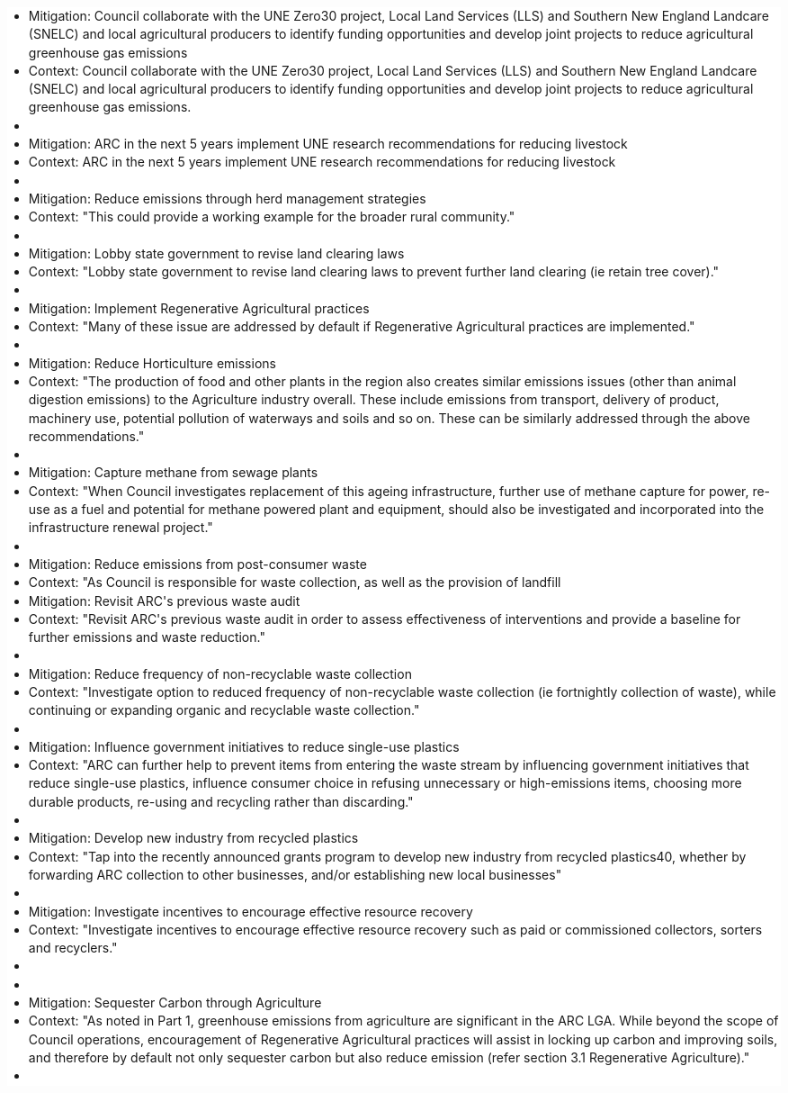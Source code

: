 * Mitigation: Council collaborate with the UNE Zero30 project, Local Land Services (LLS) and Southern New England Landcare (SNELC) and local agricultural producers to identify funding opportunities and develop joint projects to reduce agricultural greenhouse gas emissions
* Context: Council collaborate with the UNE Zero30 project, Local Land Services (LLS) and Southern New England Landcare (SNELC) and local agricultural producers to identify funding opportunities and develop joint projects to reduce agricultural greenhouse gas emissions.
* 
* Mitigation: ARC in the next 5 years implement UNE research recommendations for reducing livestock
* Context: ARC in the next 5 years implement UNE research recommendations for reducing livestock
* 
* Mitigation: Reduce emissions through herd management strategies
* Context: "This could provide a working example for the broader rural community."
* 
* Mitigation: Lobby state government to revise land clearing laws
* Context: "Lobby state government to revise land clearing laws to prevent further land clearing (ie retain tree cover)."
* 
* Mitigation: Implement Regenerative Agricultural practices
* Context: "Many of these issue are addressed by default if Regenerative Agricultural practices are implemented."
* 
* Mitigation: Reduce Horticulture emissions
* Context: "The production of food and other plants in the region also creates similar emissions issues (other than animal digestion emissions) to the Agriculture industry overall. These include emissions from transport, delivery of product, machinery use, potential pollution of waterways and soils and so on. These can be similarly addressed through the above recommendations."
* 
* Mitigation: Capture methane from sewage plants
* Context: "When Council investigates replacement of this ageing infrastructure, further use of methane capture for power, re-use as a fuel and potential for methane powered plant and equipment, should also be investigated and incorporated into the infrastructure renewal project."
* 
* Mitigation: Reduce emissions from post-consumer waste
* Context: "As Council is responsible for waste collection, as well as the provision of landfill
* Mitigation: Revisit ARC's previous waste audit
* Context: "Revisit ARC's previous waste audit in order to assess effectiveness of interventions and provide a baseline for further emissions and waste reduction."
* 
* Mitigation: Reduce frequency of non-recyclable waste collection
* Context: "Investigate option to reduced frequency of non-recyclable waste collection (ie fortnightly collection of waste), while continuing or expanding organic and recyclable waste collection."
* 
* Mitigation: Influence government initiatives to reduce single-use plastics
* Context: "ARC can further help to prevent items from entering the waste stream by influencing government initiatives that reduce single-use plastics, influence consumer choice in refusing unnecessary or high-emissions items, choosing more durable products, re-using and recycling rather than discarding."
* 
* Mitigation: Develop new industry from recycled plastics
* Context: "Tap into the recently announced grants program to develop new industry from recycled plastics40, whether by forwarding ARC collection to other businesses, and/or establishing new local businesses"
* 
* Mitigation: Investigate incentives to encourage effective resource recovery
* Context: "Investigate incentives to encourage effective resource recovery such as paid or commissioned collectors, sorters and recyclers."
* 
*    
* Mitigation: Sequester Carbon through Agriculture
* Context: "As noted in Part 1, greenhouse emissions from agriculture are significant in the ARC LGA. While beyond the scope of Council operations, encouragement of Regenerative Agricultural practices will assist in locking up carbon and improving soils, and therefore by default not only sequester carbon but also reduce emission (refer section 3.1 Regenerative Agriculture)."
* 